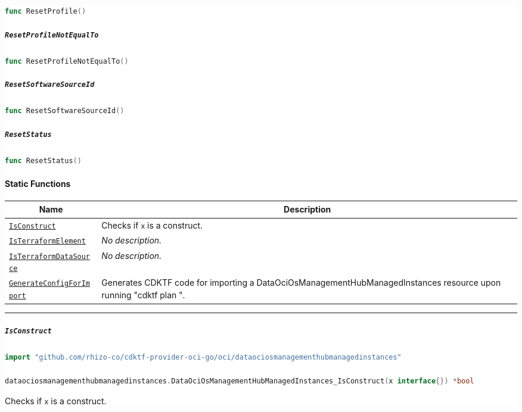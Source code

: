 ```go
func ResetProfile()
```

##### `ResetProfileNotEqualTo` <a name="ResetProfileNotEqualTo" id="rhizo-co-terraform-provider-oci.dataOciOsManagementHubManagedInstances.DataOciOsManagementHubManagedInstances.resetProfileNotEqualTo"></a>

```go
func ResetProfileNotEqualTo()
```

##### `ResetSoftwareSourceId` <a name="ResetSoftwareSourceId" id="rhizo-co-terraform-provider-oci.dataOciOsManagementHubManagedInstances.DataOciOsManagementHubManagedInstances.resetSoftwareSourceId"></a>

```go
func ResetSoftwareSourceId()
```

##### `ResetStatus` <a name="ResetStatus" id="rhizo-co-terraform-provider-oci.dataOciOsManagementHubManagedInstances.DataOciOsManagementHubManagedInstances.resetStatus"></a>

```go
func ResetStatus()
```

#### Static Functions <a name="Static Functions" id="Static Functions"></a>

| **Name** | **Description** |
| --- | --- |
| <code><a href="#rhizo-co-terraform-provider-oci.dataOciOsManagementHubManagedInstances.DataOciOsManagementHubManagedInstances.isConstruct">IsConstruct</a></code> | Checks if `x` is a construct. |
| <code><a href="#rhizo-co-terraform-provider-oci.dataOciOsManagementHubManagedInstances.DataOciOsManagementHubManagedInstances.isTerraformElement">IsTerraformElement</a></code> | *No description.* |
| <code><a href="#rhizo-co-terraform-provider-oci.dataOciOsManagementHubManagedInstances.DataOciOsManagementHubManagedInstances.isTerraformDataSource">IsTerraformDataSource</a></code> | *No description.* |
| <code><a href="#rhizo-co-terraform-provider-oci.dataOciOsManagementHubManagedInstances.DataOciOsManagementHubManagedInstances.generateConfigForImport">GenerateConfigForImport</a></code> | Generates CDKTF code for importing a DataOciOsManagementHubManagedInstances resource upon running "cdktf plan <stack-name>". |

---

##### `IsConstruct` <a name="IsConstruct" id="rhizo-co-terraform-provider-oci.dataOciOsManagementHubManagedInstances.DataOciOsManagementHubManagedInstances.isConstruct"></a>

```go
import "github.com/rhizo-co/cdktf-provider-oci-go/oci/dataociosmanagementhubmanagedinstances"

dataociosmanagementhubmanagedinstances.DataOciOsManagementHubManagedInstances_IsConstruct(x interface{}) *bool
```

Checks if `x` is a construct.
